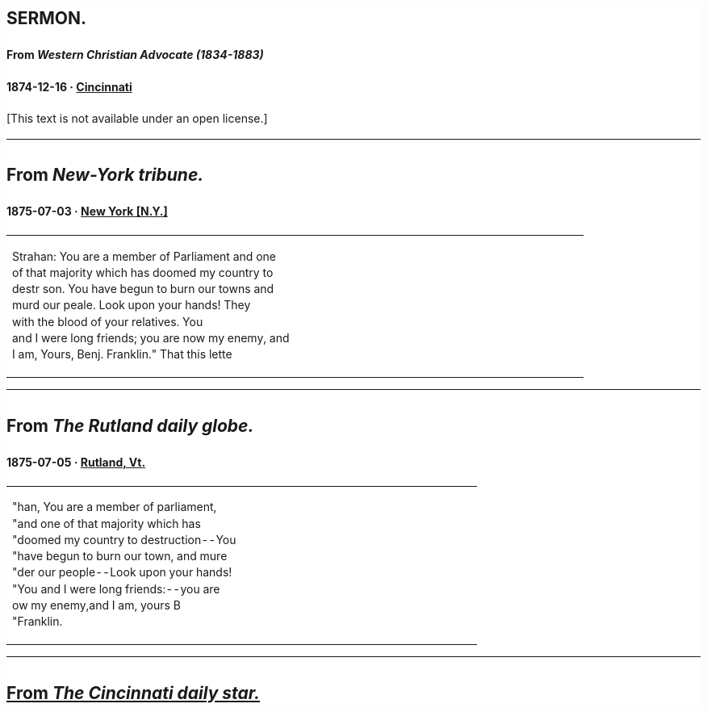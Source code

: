 ## SERMON.

#### From _Western Christian Advocate (1834-1883)_

#### 1874-12-16 &middot; [Cincinnati](http://dbpedia.org/resource/Cincinnati)

[This text is not available under an open license.]

---

## From _New-York tribune._

#### 1875-07-03 &middot; [New York [N.Y.]](http://dbpedia.org/resource/New_York_City)

<table style="width: 100%;"><tr><td style="width: 50%">

  
Strahan: You are a member of Parliament and one  
of that majority which has doomed my country to  
destr son. You have begun to burn our towns and  
murd our peale. Look upon your hands! They  
with the blood of your relatives. You  
and I were long friends; you are now my enemy, and  
I am, Yours, Benj. Franklin.&quot; That this lette
</td></tr></table>

---

## From _The Rutland daily globe._

#### 1875-07-05 &middot; [Rutland, Vt.](http://dbpedia.org/resource/Rutland%2C_Vermont_(city))

<table style="width: 100%;"><tr><td style="width: 50%">

  
&quot;han, You are a member of parliament,  
&quot;and one of that majority which has  
&quot;doomed my country to destruction--You  
&quot;have begun to burn our town, and mure  
&quot;der our people--Look upon your hands!  
&quot;You and I were long friends:--you are  
ow my enemy,and I am, yours B  
&quot;Franklin.
</td></tr></table>

---

## [From _The Cincinnati daily star._](https://chroniclingamerica.loc.gov/lccn/sn85025759/1880-01-09/ed-1/seq-6)
